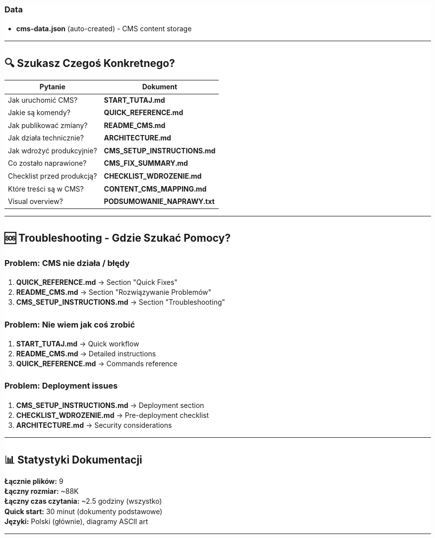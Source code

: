 ### Data
- **cms-data.json** (auto-created) - CMS content storage

---

## 🔍 Szukasz Czegoś Konkretnego?

| Pytanie | Dokument |
|---------|----------|
| Jak uruchomić CMS? | **START_TUTAJ.md** |
| Jakie są komendy? | **QUICK_REFERENCE.md** |
| Jak publikować zmiany? | **README_CMS.md** |
| Jak działa technicznie? | **ARCHITECTURE.md** |
| Jak wdrożyć produkcyjnie? | **CMS_SETUP_INSTRUCTIONS.md** |
| Co zostało naprawione? | **CMS_FIX_SUMMARY.md** |
| Checklist przed produkcją? | **CHECKLIST_WDROZENIE.md** |
| Które treści są w CMS? | **CONTENT_CMS_MAPPING.md** |
| Visual overview? | **PODSUMOWANIE_NAPRAWY.txt** |

---

## 🆘 Troubleshooting - Gdzie Szukać Pomocy?

### Problem: CMS nie działa / błędy
1. **QUICK_REFERENCE.md** → Section "Quick Fixes"
2. **README_CMS.md** → Section "Rozwiązywanie Problemów"
3. **CMS_SETUP_INSTRUCTIONS.md** → Section "Troubleshooting"

### Problem: Nie wiem jak coś zrobić
1. **START_TUTAJ.md** → Quick workflow
2. **README_CMS.md** → Detailed instructions
3. **QUICK_REFERENCE.md** → Commands reference

### Problem: Deployment issues
1. **CMS_SETUP_INSTRUCTIONS.md** → Deployment section
2. **CHECKLIST_WDROZENIE.md** → Pre-deployment checklist
3. **ARCHITECTURE.md** → Security considerations

---

## 📊 Statystyki Dokumentacji

**Łącznie plików:** 9  
**Łączny rozmiar:** ~88K  
**Łączny czas czytania:** ~2.5 godziny (wszystko)  
**Quick start:** 30 minut (dokumenty podstawowe)  
**Języki:** Polski (głównie), diagramy ASCII art

---